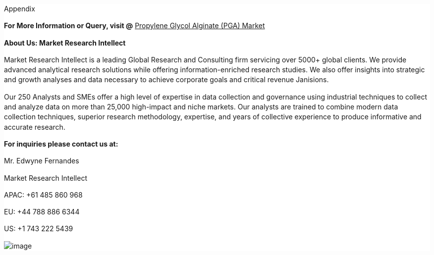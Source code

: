 Appendix</span></em></p><p><span class="font-[700]"><strong>For More Information or Query, visit&nbsp;@</strong>&nbsp;</span><span class="font-[700]"><a href="https://www.marketresearchintellect.com/product/global-propylene-glycol-alginate-pga-market/?utm_source=Linkedin&utm_medium=828" target="_blank" data-tracking-control-name="article-ssr-frontend-pulse_little-text-block" data-tracking-will-navigate="" data-test-link="">Propylene Glycol Alginate (PGA) Market</a></span></p><p><strong><span class="font-[700]">About Us: Market Research Intellect</span></strong></p><p><span class="">Market Research Intellect is a leading Global Research and Consulting firm servicing over 5000+ global clients. We provide advanced analytical research solutions while offering information-enriched research studies.&nbsp;</span>We also offer insights into strategic and growth analyses and data necessary to achieve corporate goals and critical revenue Janisions.</p><p><span class="">Our 250 Analysts and SMEs offer a high level of expertise in data collection and governance using industrial techniques to collect and analyze data on more than 25,000 high-impact and niche markets. Our analysts are trained to combine modern data collection techniques, superior research methodology, expertise, and years of collective experience to produce informative and accurate research.</span></p><p><strong>For inquiries please contact us at:</strong></p><p>Mr. Edwyne Fernandes</p><p>Market Research Intellect</p><p>APAC: +61 485 860 968</p><p>EU: +44 788 886 6344</p><p>US: +1 743 222 5439</p>
![image](https://github.com/user-attachments/assets/c12fbce9-8784-4cc9-a3aa-89872d237b77)
